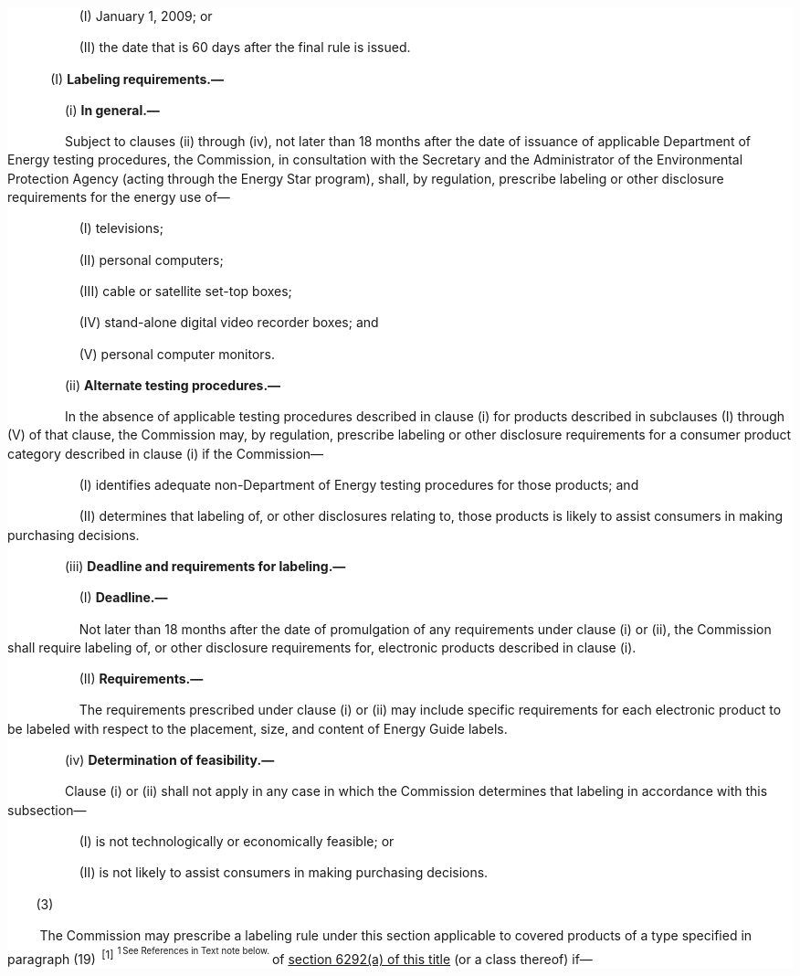                     (I) January 1, 2009; or

                    (II) the date that is 60 days after the final rule is issued.

            (I) __Labeling requirements.—__ 

                (i) __In general.—__ 

                Subject to clauses (ii) through (iv), not later than 18 months after the date of issuance of applicable Department of Energy testing procedures, the Commission, in consultation with the Secretary and the Administrator of the Environmental Protection Agency (acting through the Energy Star program), shall, by regulation, prescribe labeling or other disclosure requirements for the energy use of—

                    (I) televisions;

                    (II) personal computers;

                    (III) cable or satellite set-top boxes;

                    (IV) stand-alone digital video recorder boxes; and

                    (V) personal computer monitors.

                (ii) __Alternate testing procedures.—__ 

                In the absence of applicable testing procedures described in clause (i) for products described in subclauses (I) through (V) of that clause, the Commission may, by regulation, prescribe labeling or other disclosure requirements for a consumer product category described in clause (i) if the Commission—

                    (I) identifies adequate non-Department of Energy testing procedures for those products; and

                    (II) determines that labeling of, or other disclosures relating to, those products is likely to assist consumers in making purchasing decisions.

                (iii) __Deadline and requirements for labeling.—__ 

                    (I) __Deadline.—__ 

                    Not later than 18 months after the date of promulgation of any requirements under clause (i) or (ii), the Commission shall require labeling of, or other disclosure requirements for, electronic products described in clause (i).

                    (II) __Requirements.—__ 

                    The requirements prescribed under clause (i) or (ii) may include specific requirements for each electronic product to be labeled with respect to the placement, size, and content of Energy Guide labels.

                (iv) __Determination of feasibility.—__ 

                Clause (i) or (ii) shall not apply in any case in which the Commission determines that labeling in accordance with this subsection—

                    (I) is not technologically or economically feasible; or

                    (II) is not likely to assist consumers in making purchasing decisions.

        (3)

         The Commission may prescribe a labeling rule under this section applicable to covered products of a type specified in paragraph (19)  <sup>\[1\]</sup>  <sup><sup> 1 See References in Text note below. </sup></sup>  of [section 6292(a) of this title][/us/usc/t42/s6292/a] (or a class thereof) if—


[/us/usc/t42/s6292/a]: https://publicdocs.github.io/go/links?ns=uslm&ref=%2Fus%2Fusc%2Ft42%2Fs6292%2Fa
[/us/usc/t42/s6292/a]: https://publicdocs.github.io/go/links?ns=uslm&ref=%2Fus%2Fusc%2Ft42%2Fs6292%2Fa
[/us/usc/t42/s6292/a]: https://publicdocs.github.io/go/links?ns=uslm&ref=%2Fus%2Fusc%2Ft42%2Fs6292%2Fa
[/us/usc/t42/s6295]: https://publicdocs.github.io/go/links?ns=uslm&ref=%2Fus%2Fusc%2Ft42%2Fs6295
[/us/usc/t42/s6292/a/19]: https://publicdocs.github.io/go/links?ns=uslm&ref=%2Fus%2Fusc%2Ft42%2Fs6292%2Fa%2F19
[/us/usc/t42/s6295]: https://publicdocs.github.io/go/links?ns=uslm&ref=%2Fus%2Fusc%2Ft42%2Fs6295
[/us/usc/t42/s6295/i]: https://publicdocs.github.io/go/links?ns=uslm&ref=%2Fus%2Fusc%2Ft42%2Fs6295%2Fi
[/us/usc/t42/s6295/i/1/A]: https://publicdocs.github.io/go/links?ns=uslm&ref=%2Fus%2Fusc%2Ft42%2Fs6295%2Fi%2F1%2FA
[/us/usc/t42/s6295]: https://publicdocs.github.io/go/links?ns=uslm&ref=%2Fus%2Fusc%2Ft42%2Fs6295
[/us/usc/t42/s6295]: https://publicdocs.github.io/go/links?ns=uslm&ref=%2Fus%2Fusc%2Ft42%2Fs6295
[/us/usc/t42/s6295]: https://publicdocs.github.io/go/links?ns=uslm&ref=%2Fus%2Fusc%2Ft42%2Fs6295
[/us/usc/t42/s6295]: https://publicdocs.github.io/go/links?ns=uslm&ref=%2Fus%2Fusc%2Ft42%2Fs6295
[/us/usc/t42/s6292/a]: https://publicdocs.github.io/go/links?ns=uslm&ref=%2Fus%2Fusc%2Ft42%2Fs6292%2Fa
[/us/usc/t42/s6293/b/1/B]: https://publicdocs.github.io/go/links?ns=uslm&ref=%2Fus%2Fusc%2Ft42%2Fs6293%2Fb%2F1%2FB
[/us/usc/t42/s6295]: https://publicdocs.github.io/go/links?ns=uslm&ref=%2Fus%2Fusc%2Ft42%2Fs6295
[/us/usc/t42/s6293]: https://publicdocs.github.io/go/links?ns=uslm&ref=%2Fus%2Fusc%2Ft42%2Fs6293
[/us/usc/t42/s6295/y]: https://publicdocs.github.io/go/links?ns=uslm&ref=%2Fus%2Fusc%2Ft42%2Fs6295%2Fy
[/us/usc/t42/s6295/dd]: https://publicdocs.github.io/go/links?ns=uslm&ref=%2Fus%2Fusc%2Ft42%2Fs6295%2Fdd
[/us/usc/t42/s6292]: https://publicdocs.github.io/go/links?ns=uslm&ref=%2Fus%2Fusc%2Ft42%2Fs6292
[/us/usc/t42/s6292/a]: https://publicdocs.github.io/go/links?ns=uslm&ref=%2Fus%2Fusc%2Ft42%2Fs6292%2Fa
[/us/usc/t42/s6293/b]: https://publicdocs.github.io/go/links?ns=uslm&ref=%2Fus%2Fusc%2Ft42%2Fs6293%2Fb
[/us/usc/t42/s6293/b]: https://publicdocs.github.io/go/links?ns=uslm&ref=%2Fus%2Fusc%2Ft42%2Fs6293%2Fb
[/us/usc/t42/s6292/a]: https://publicdocs.github.io/go/links?ns=uslm&ref=%2Fus%2Fusc%2Ft42%2Fs6292%2Fa
[/us/usc/t42/s6293/b]: https://publicdocs.github.io/go/links?ns=uslm&ref=%2Fus%2Fusc%2Ft42%2Fs6293%2Fb
[/us/usc/t42/s6292/a]: https://publicdocs.github.io/go/links?ns=uslm&ref=%2Fus%2Fusc%2Ft42%2Fs6292%2Fa
[/us/usc/t42/s6292/a]: https://publicdocs.github.io/go/links?ns=uslm&ref=%2Fus%2Fusc%2Ft42%2Fs6292%2Fa
[/us/usc/t42/s6292/a]: https://publicdocs.github.io/go/links?ns=uslm&ref=%2Fus%2Fusc%2Ft42%2Fs6292%2Fa
[/us/usc/t42/s6293]: https://publicdocs.github.io/go/links?ns=uslm&ref=%2Fus%2Fusc%2Ft42%2Fs6293
[/us/usc/t42/s6293]: https://publicdocs.github.io/go/links?ns=uslm&ref=%2Fus%2Fusc%2Ft42%2Fs6293
[/us/usc/t42/s6293]: https://publicdocs.github.io/go/links?ns=uslm&ref=%2Fus%2Fusc%2Ft42%2Fs6293
[/us/usc/t42/s6292/a]: https://publicdocs.github.io/go/links?ns=uslm&ref=%2Fus%2Fusc%2Ft42%2Fs6292%2Fa
[/us/usc/t42/s6292/a]: https://publicdocs.github.io/go/links?ns=uslm&ref=%2Fus%2Fusc%2Ft42%2Fs6292%2Fa
[/us/usc/t42/s6293]: https://publicdocs.github.io/go/links?ns=uslm&ref=%2Fus%2Fusc%2Ft42%2Fs6293
[/us/usc/t42/s6308]: https://publicdocs.github.io/go/links?ns=uslm&ref=%2Fus%2Fusc%2Ft42%2Fs6308
[/us/usc/t15/s41]: https://publicdocs.github.io/go/links?ns=uslm&ref=%2Fus%2Fusc%2Ft15%2Fs41
[/us/pl/94/163/s324]: https://publicdocs.github.io/go/links?ns=uslm&ref=%2Fus%2Fpl%2F94%2F163%2Fs324
[/us/stat/89/920]: https://publicdocs.github.io/go/links?ns=uslm&ref=%2Fus%2Fstat%2F89%2F920
[/us/pl/95/619/s425/b]: https://publicdocs.github.io/go/links?ns=uslm&ref=%2Fus%2Fpl%2F95%2F619%2Fs425%2Fb
[/us/stat/92/3265]: https://publicdocs.github.io/go/links?ns=uslm&ref=%2Fus%2Fstat%2F92%2F3265
[/us/pl/100/12/s11/a/1]: https://publicdocs.github.io/go/links?ns=uslm&ref=%2Fus%2Fpl%2F100%2F12%2Fs11%2Fa%2F1
[/us/stat/101/124]: https://publicdocs.github.io/go/links?ns=uslm&ref=%2Fus%2Fstat%2F101%2F124
[/us/pl/100/357/s2/d]: https://publicdocs.github.io/go/links?ns=uslm&ref=%2Fus%2Fpl%2F100%2F357%2Fs2%2Fd
[/us/stat/102/672]: https://publicdocs.github.io/go/links?ns=uslm&ref=%2Fus%2Fstat%2F102%2F672
[/us/pl/102/486/s123/e]: https://publicdocs.github.io/go/links?ns=uslm&ref=%2Fus%2Fpl%2F102%2F486%2Fs123%2Fe
[/us/stat/106/2822]: https://publicdocs.github.io/go/links?ns=uslm&ref=%2Fus%2Fstat%2F106%2F2822
[/us/pl/105/388/s5/a/4]: https://publicdocs.github.io/go/links?ns=uslm&ref=%2Fus%2Fpl%2F105%2F388%2Fs5%2Fa%2F4
[/us/stat/112/3478]: https://publicdocs.github.io/go/links?ns=uslm&ref=%2Fus%2Fstat%2F112%2F3478
[/us/pl/109/58/s137]: https://publicdocs.github.io/go/links?ns=uslm&ref=%2Fus%2Fpl%2F109%2F58%2Fs137
[/us/stat/119/645]: https://publicdocs.github.io/go/links?ns=uslm&ref=%2Fus%2Fstat%2F119%2F645
[/us/pl/110/140]: https://publicdocs.github.io/go/links?ns=uslm&ref=%2Fus%2Fpl%2F110%2F140
[/us/stat/121/1584]: https://publicdocs.github.io/go/links?ns=uslm&ref=%2Fus%2Fstat%2F121%2F1584
[/us/pl/112/210/s10/a/12]: https://publicdocs.github.io/go/links?ns=uslm&ref=%2Fus%2Fpl%2F112%2F210%2Fs10%2Fa%2F12
[/us/stat/126/1525]: https://publicdocs.github.io/go/links?ns=uslm&ref=%2Fus%2Fstat%2F126%2F1525
[/us/pl/94/163]: https://publicdocs.github.io/go/links?ns=uslm&ref=%2Fus%2Fpl%2F94%2F163
[/us/stat/89/871]: https://publicdocs.github.io/go/links?ns=uslm&ref=%2Fus%2Fstat%2F89%2F871
[/us/usc/t42/s6201]: https://publicdocs.github.io/go/links?ns=uslm&ref=%2Fus%2Fusc%2Ft42%2Fs6201
[/us/usc/t42/s6292/a]: https://publicdocs.github.io/go/links?ns=uslm&ref=%2Fus%2Fusc%2Ft42%2Fs6292%2Fa
[/us/pl/110/140/s324/b]: https://publicdocs.github.io/go/links?ns=uslm&ref=%2Fus%2Fpl%2F110%2F140%2Fs324%2Fb
[/us/stat/121/1593]: https://publicdocs.github.io/go/links?ns=uslm&ref=%2Fus%2Fstat%2F121%2F1593
[/us/act/1914-09-26/ch311]: https://publicdocs.github.io/go/links?ns=uslm&ref=%2Fus%2Fact%2F1914-09-26%2Fch311
[/us/stat/38/717]: https://publicdocs.github.io/go/links?ns=uslm&ref=%2Fus%2Fstat%2F38%2F717
[/us/usc/t15/s58]: https://publicdocs.github.io/go/links?ns=uslm&ref=%2Fus%2Fusc%2Ft15%2Fs58
[/us/pl/112/210/s10/a/12]: https://publicdocs.github.io/go/links?ns=uslm&ref=%2Fus%2Fpl%2F112%2F210%2Fs10%2Fa%2F12
[/us/pl/110/140/s325/b]: https://publicdocs.github.io/go/links?ns=uslm&ref=%2Fus%2Fpl%2F110%2F140%2Fs325%2Fb
[/us/pl/110/140/s324/d/2]: https://publicdocs.github.io/go/links?ns=uslm&ref=%2Fus%2Fpl%2F110%2F140%2Fs324%2Fd%2F2
[/us/pl/110/140/s321/b]: https://publicdocs.github.io/go/links?ns=uslm&ref=%2Fus%2Fpl%2F110%2F140%2Fs321%2Fb
[/us/pl/110/140/s324/d/1]: https://publicdocs.github.io/go/links?ns=uslm&ref=%2Fus%2Fpl%2F110%2F140%2Fs324%2Fd%2F1
[/us/pl/110/140/s325/a/1]: https://publicdocs.github.io/go/links?ns=uslm&ref=%2Fus%2Fpl%2F110%2F140%2Fs325%2Fa%2F1
[/us/pl/110/140/s325/a/2]: https://publicdocs.github.io/go/links?ns=uslm&ref=%2Fus%2Fpl%2F110%2F140%2Fs325%2Fa%2F2
[/us/pl/110/140/s325/b]: https://publicdocs.github.io/go/links?ns=uslm&ref=%2Fus%2Fpl%2F110%2F140%2Fs325%2Fb
[/us/pl/112/210/s10/a/12]: https://publicdocs.github.io/go/links?ns=uslm&ref=%2Fus%2Fpl%2F112%2F210%2Fs10%2Fa%2F12
[/us/pl/109/58/s137/a]: https://publicdocs.github.io/go/links?ns=uslm&ref=%2Fus%2Fpl%2F109%2F58%2Fs137%2Fa
[/us/pl/109/58/s137/b]: https://publicdocs.github.io/go/links?ns=uslm&ref=%2Fus%2Fpl%2F109%2F58%2Fs137%2Fb
[/us/pl/105/388]: https://publicdocs.github.io/go/links?ns=uslm&ref=%2Fus%2Fpl%2F105%2F388
[/us/pl/102/486/s123/e/1]: https://publicdocs.github.io/go/links?ns=uslm&ref=%2Fus%2Fpl%2F102%2F486%2Fs123%2Fe%2F1
[/us/pl/102/486/s123/e/2]: https://publicdocs.github.io/go/links?ns=uslm&ref=%2Fus%2Fpl%2F102%2F486%2Fs123%2Fe%2F2
[/us/pl/102/486/s123/e/3]: https://publicdocs.github.io/go/links?ns=uslm&ref=%2Fus%2Fpl%2F102%2F486%2Fs123%2Fe%2F3
[/us/pl/102/486/s123/e/4]: https://publicdocs.github.io/go/links?ns=uslm&ref=%2Fus%2Fpl%2F102%2F486%2Fs123%2Fe%2F4
[/us/pl/102/486/s123/e/5/A]: https://publicdocs.github.io/go/links?ns=uslm&ref=%2Fus%2Fpl%2F102%2F486%2Fs123%2Fe%2F5%2FA
[/us/pl/102/486/s123/e/5/B]: https://publicdocs.github.io/go/links?ns=uslm&ref=%2Fus%2Fpl%2F102%2F486%2Fs123%2Fe%2F5%2FB
[/us/pl/100/357/s2/d/1]: https://publicdocs.github.io/go/links?ns=uslm&ref=%2Fus%2Fpl%2F100%2F357%2Fs2%2Fd%2F1
[/us/pl/100/357/s2/d/2]: https://publicdocs.github.io/go/links?ns=uslm&ref=%2Fus%2Fpl%2F100%2F357%2Fs2%2Fd%2F2
[/us/pl/100/357/s2/d/3]: https://publicdocs.github.io/go/links?ns=uslm&ref=%2Fus%2Fpl%2F100%2F357%2Fs2%2Fd%2F3
[/us/pl/100/12/s11/b/2/A]: https://publicdocs.github.io/go/links?ns=uslm&ref=%2Fus%2Fpl%2F100%2F12%2Fs11%2Fb%2F2%2FA
[/us/pl/100/12/s11/a/1/A]: https://publicdocs.github.io/go/links?ns=uslm&ref=%2Fus%2Fpl%2F100%2F12%2Fs11%2Fa%2F1%2FA
[/us/pl/100/12/s11/a/1/B]: https://publicdocs.github.io/go/links?ns=uslm&ref=%2Fus%2Fpl%2F100%2F12%2Fs11%2Fa%2F1%2FB
[/us/pl/100/12/s11/a/1/C/i]: https://publicdocs.github.io/go/links?ns=uslm&ref=%2Fus%2Fpl%2F100%2F12%2Fs11%2Fa%2F1%2FC%2Fi
[/us/pl/100/12/s11/a/1/C/ii]: https://publicdocs.github.io/go/links?ns=uslm&ref=%2Fus%2Fpl%2F100%2F12%2Fs11%2Fa%2F1%2FC%2Fii
[/us/usc/t42/s6293/a/5/B]: https://publicdocs.github.io/go/links?ns=uslm&ref=%2Fus%2Fusc%2Ft42%2Fs6293%2Fa%2F5%2FB
[/us/pl/100/12/s11/a/1/C/iii]: https://publicdocs.github.io/go/links?ns=uslm&ref=%2Fus%2Fpl%2F100%2F12%2Fs11%2Fa%2F1%2FC%2Fiii
[/us/pl/100/12/s11/a/1/D]: https://publicdocs.github.io/go/links?ns=uslm&ref=%2Fus%2Fpl%2F100%2F12%2Fs11%2Fa%2F1%2FD
[/us/pl/100/12/s11/a/1/D]: https://publicdocs.github.io/go/links?ns=uslm&ref=%2Fus%2Fpl%2F100%2F12%2Fs11%2Fa%2F1%2FD
[/us/usc/t42/s6292/a]: https://publicdocs.github.io/go/links?ns=uslm&ref=%2Fus%2Fusc%2Ft42%2Fs6292%2Fa
[/us/usc/t42/s6293/a]: https://publicdocs.github.io/go/links?ns=uslm&ref=%2Fus%2Fusc%2Ft42%2Fs6293%2Fa
[/us/pl/100/12/s11/a/1/E]: https://publicdocs.github.io/go/links?ns=uslm&ref=%2Fus%2Fpl%2F100%2F12%2Fs11%2Fa%2F1%2FE
[/us/pl/100/12/s11/a/1/F]: https://publicdocs.github.io/go/links?ns=uslm&ref=%2Fus%2Fpl%2F100%2F12%2Fs11%2Fa%2F1%2FF
[/us/pl/100/12/s11/b/2/B]: https://publicdocs.github.io/go/links?ns=uslm&ref=%2Fus%2Fpl%2F100%2F12%2Fs11%2Fb%2F2%2FB
[/us/pl/100/12/s11/b/2/C]: https://publicdocs.github.io/go/links?ns=uslm&ref=%2Fus%2Fpl%2F100%2F12%2Fs11%2Fb%2F2%2FC
[/us/pl/100/12/s11/b/2/D]: https://publicdocs.github.io/go/links?ns=uslm&ref=%2Fus%2Fpl%2F100%2F12%2Fs11%2Fb%2F2%2FD
[/us/pl/100/12/s11/b/2/E]: https://publicdocs.github.io/go/links?ns=uslm&ref=%2Fus%2Fpl%2F100%2F12%2Fs11%2Fb%2F2%2FE
[/us/pl/100/12/s11/a/1/G]: https://publicdocs.github.io/go/links?ns=uslm&ref=%2Fus%2Fpl%2F100%2F12%2Fs11%2Fa%2F1%2FG
[/us/pl/100/12/s11/b/2/F]: https://publicdocs.github.io/go/links?ns=uslm&ref=%2Fus%2Fpl%2F100%2F12%2Fs11%2Fb%2F2%2FF
[/us/pl/95/619/s425/b]: https://publicdocs.github.io/go/links?ns=uslm&ref=%2Fus%2Fpl%2F95%2F619%2Fs425%2Fb
[/us/usc/t42/s6293/a/6]: https://publicdocs.github.io/go/links?ns=uslm&ref=%2Fus%2Fusc%2Ft42%2Fs6293%2Fa%2F6
[/us/usc/t42/s6293/b]: https://publicdocs.github.io/go/links?ns=uslm&ref=%2Fus%2Fusc%2Ft42%2Fs6293%2Fb
[/us/pl/95/619/s691/b/2]: https://publicdocs.github.io/go/links?ns=uslm&ref=%2Fus%2Fpl%2F95%2F619%2Fs691%2Fb%2F2
[/us/pl/95/619/s691/b/2]: https://publicdocs.github.io/go/links?ns=uslm&ref=%2Fus%2Fpl%2F95%2F619%2Fs691%2Fb%2F2
[/us/pl/95/619/s425/c]: https://publicdocs.github.io/go/links?ns=uslm&ref=%2Fus%2Fpl%2F95%2F619%2Fs425%2Fc
[/us/pl/95/619/s691/b/2]: https://publicdocs.github.io/go/links?ns=uslm&ref=%2Fus%2Fpl%2F95%2F619%2Fs691%2Fb%2F2
[/us/pl/112/210]: https://publicdocs.github.io/go/links?ns=uslm&ref=%2Fus%2Fpl%2F112%2F210
[/us/pl/110/140]: https://publicdocs.github.io/go/links?ns=uslm&ref=%2Fus%2Fpl%2F110%2F140
[/us/pl/112/210/s10/a/13]: https://publicdocs.github.io/go/links?ns=uslm&ref=%2Fus%2Fpl%2F112%2F210%2Fs10%2Fa%2F13
[/us/usc/t42/s6291]: https://publicdocs.github.io/go/links?ns=uslm&ref=%2Fus%2Fusc%2Ft42%2Fs6291
[/us/pl/110/140]: https://publicdocs.github.io/go/links?ns=uslm&ref=%2Fus%2Fpl%2F110%2F140
[/us/pl/110/140/s1601]: https://publicdocs.github.io/go/links?ns=uslm&ref=%2Fus%2Fpl%2F110%2F140%2Fs1601
[/us/usc/t2/s1824]: https://publicdocs.github.io/go/links?ns=uslm&ref=%2Fus%2Fusc%2Ft2%2Fs1824
[/us/pl/110/140/s321/c]: https://publicdocs.github.io/go/links?ns=uslm&ref=%2Fus%2Fpl%2F110%2F140%2Fs321%2Fc
[/us/stat/121/1584]: https://publicdocs.github.io/go/links?ns=uslm&ref=%2Fus%2Fstat%2F121%2F1584
[/us/usc/t42/s6294/a/2/C/iii]: https://publicdocs.github.io/go/links?ns=uslm&ref=%2Fus%2Fusc%2Ft42%2Fs6294%2Fa%2F2%2FC%2Fiii